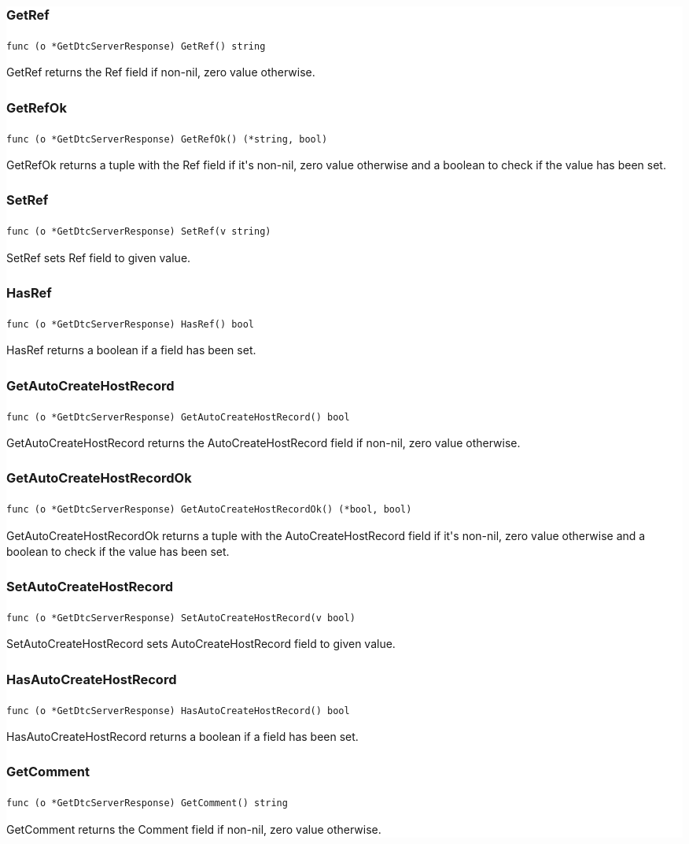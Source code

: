 ### GetRef

`func (o *GetDtcServerResponse) GetRef() string`

GetRef returns the Ref field if non-nil, zero value otherwise.

### GetRefOk

`func (o *GetDtcServerResponse) GetRefOk() (*string, bool)`

GetRefOk returns a tuple with the Ref field if it's non-nil, zero value otherwise
and a boolean to check if the value has been set.

### SetRef

`func (o *GetDtcServerResponse) SetRef(v string)`

SetRef sets Ref field to given value.

### HasRef

`func (o *GetDtcServerResponse) HasRef() bool`

HasRef returns a boolean if a field has been set.

### GetAutoCreateHostRecord

`func (o *GetDtcServerResponse) GetAutoCreateHostRecord() bool`

GetAutoCreateHostRecord returns the AutoCreateHostRecord field if non-nil, zero value otherwise.

### GetAutoCreateHostRecordOk

`func (o *GetDtcServerResponse) GetAutoCreateHostRecordOk() (*bool, bool)`

GetAutoCreateHostRecordOk returns a tuple with the AutoCreateHostRecord field if it's non-nil, zero value otherwise
and a boolean to check if the value has been set.

### SetAutoCreateHostRecord

`func (o *GetDtcServerResponse) SetAutoCreateHostRecord(v bool)`

SetAutoCreateHostRecord sets AutoCreateHostRecord field to given value.

### HasAutoCreateHostRecord

`func (o *GetDtcServerResponse) HasAutoCreateHostRecord() bool`

HasAutoCreateHostRecord returns a boolean if a field has been set.

### GetComment

`func (o *GetDtcServerResponse) GetComment() string`

GetComment returns the Comment field if non-nil, zero value otherwise.
